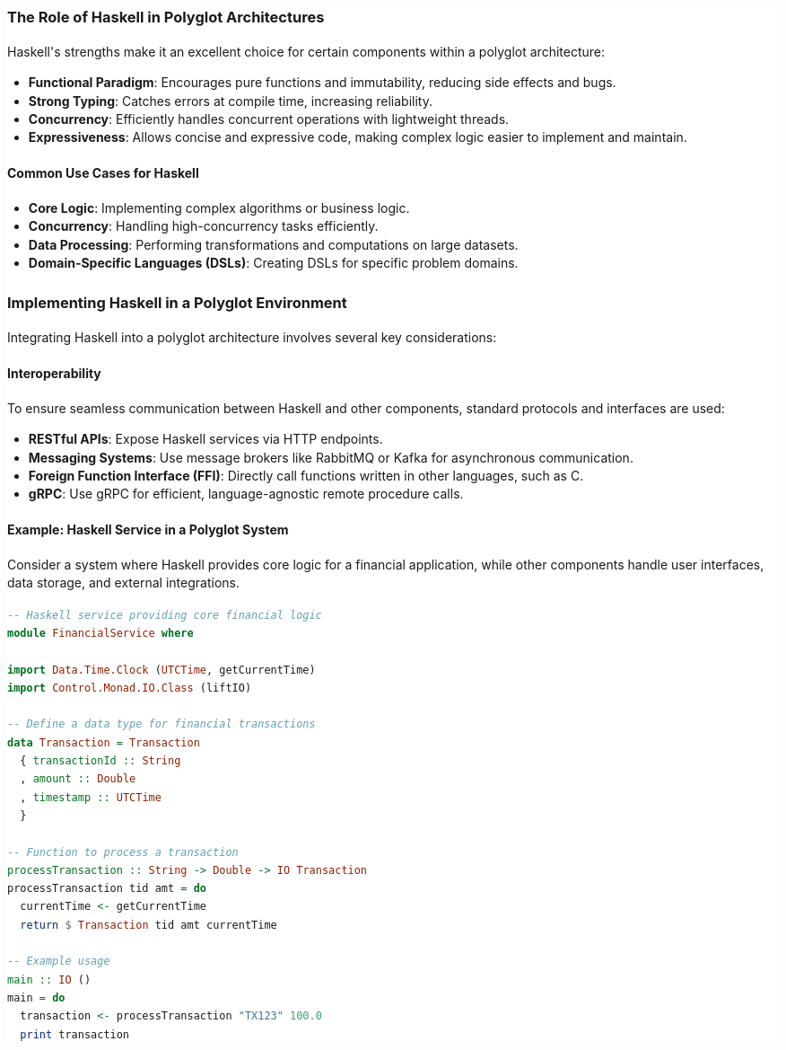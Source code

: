 ### The Role of Haskell in Polyglot Architectures

Haskell's strengths make it an excellent choice for certain components within a polyglot architecture:

- **Functional Paradigm**: Encourages pure functions and immutability, reducing side effects and bugs.
- **Strong Typing**: Catches errors at compile time, increasing reliability.
- **Concurrency**: Efficiently handles concurrent operations with lightweight threads.
- **Expressiveness**: Allows concise and expressive code, making complex logic easier to implement and maintain.

#### Common Use Cases for Haskell

- **Core Logic**: Implementing complex algorithms or business logic.
- **Concurrency**: Handling high-concurrency tasks efficiently.
- **Data Processing**: Performing transformations and computations on large datasets.
- **Domain-Specific Languages (DSLs)**: Creating DSLs for specific problem domains.

### Implementing Haskell in a Polyglot Environment

Integrating Haskell into a polyglot architecture involves several key considerations:

#### Interoperability

To ensure seamless communication between Haskell and other components, standard protocols and interfaces are used:

- **RESTful APIs**: Expose Haskell services via HTTP endpoints.
- **Messaging Systems**: Use message brokers like RabbitMQ or Kafka for asynchronous communication.
- **Foreign Function Interface (FFI)**: Directly call functions written in other languages, such as C.
- **gRPC**: Use gRPC for efficient, language-agnostic remote procedure calls.

#### Example: Haskell Service in a Polyglot System

Consider a system where Haskell provides core logic for a financial application, while other components handle user interfaces, data storage, and external integrations.

```haskell
-- Haskell service providing core financial logic
module FinancialService where

import Data.Time.Clock (UTCTime, getCurrentTime)
import Control.Monad.IO.Class (liftIO)

-- Define a data type for financial transactions
data Transaction = Transaction
  { transactionId :: String
  , amount :: Double
  , timestamp :: UTCTime
  }

-- Function to process a transaction
processTransaction :: String -> Double -> IO Transaction
processTransaction tid amt = do
  currentTime <- getCurrentTime
  return $ Transaction tid amt currentTime

-- Example usage
main :: IO ()
main = do
  transaction <- processTransaction "TX123" 100.0
  print transaction
```
